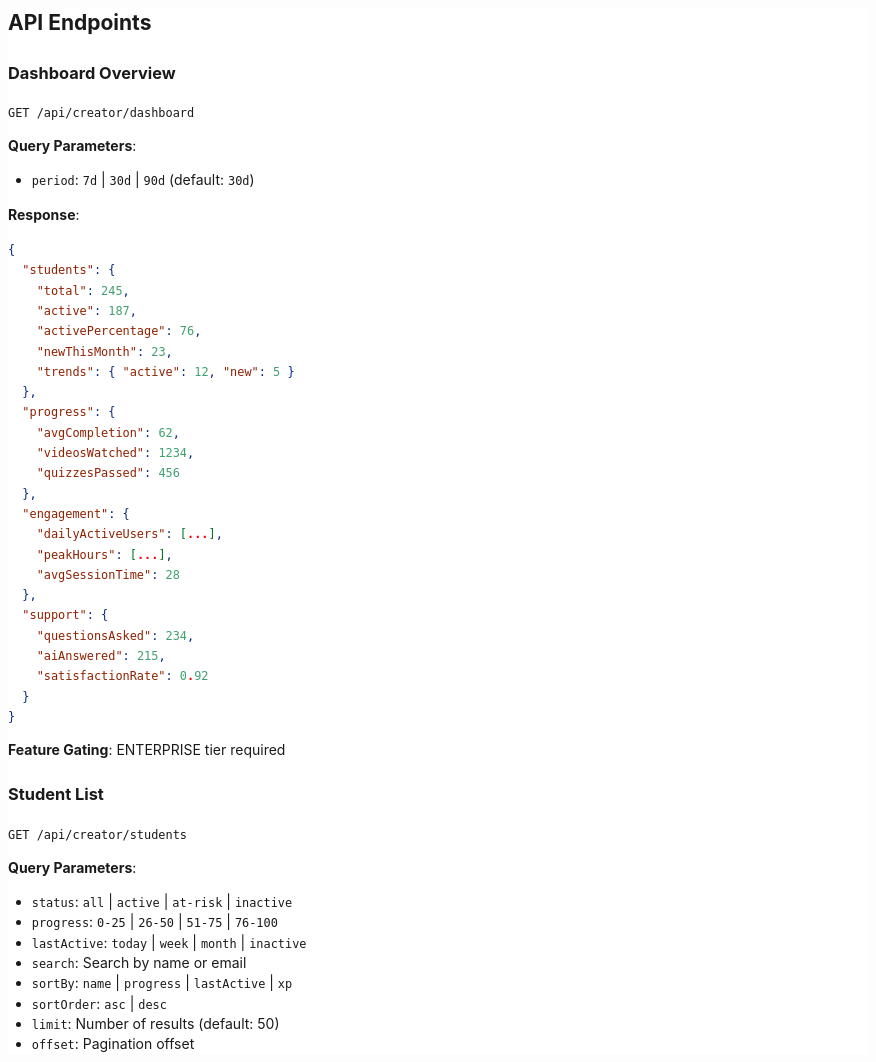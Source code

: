 
## API Endpoints

### Dashboard Overview

```
GET /api/creator/dashboard
```

**Query Parameters**:
- `period`: `7d` | `30d` | `90d` (default: `30d`)

**Response**:
```json
{
  "students": {
    "total": 245,
    "active": 187,
    "activePercentage": 76,
    "newThisMonth": 23,
    "trends": { "active": 12, "new": 5 }
  },
  "progress": {
    "avgCompletion": 62,
    "videosWatched": 1234,
    "quizzesPassed": 456
  },
  "engagement": {
    "dailyActiveUsers": [...],
    "peakHours": [...],
    "avgSessionTime": 28
  },
  "support": {
    "questionsAsked": 234,
    "aiAnswered": 215,
    "satisfactionRate": 0.92
  }
}
```

**Feature Gating**: ENTERPRISE tier required

### Student List

```
GET /api/creator/students
```

**Query Parameters**:
- `status`: `all` | `active` | `at-risk` | `inactive`
- `progress`: `0-25` | `26-50` | `51-75` | `76-100`
- `lastActive`: `today` | `week` | `month` | `inactive`
- `search`: Search by name or email
- `sortBy`: `name` | `progress` | `lastActive` | `xp`
- `sortOrder`: `asc` | `desc`
- `limit`: Number of results (default: 50)
- `offset`: Pagination offset
